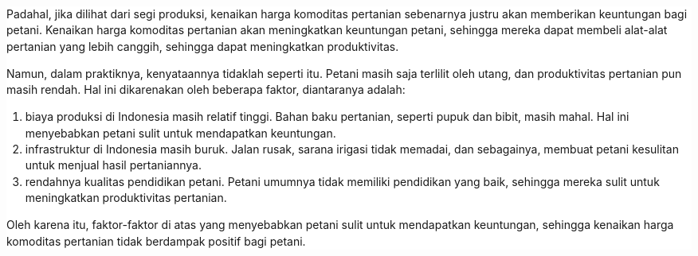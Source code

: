 Padahal, jika dilihat dari segi produksi, kenaikan harga komoditas pertanian sebenarnya justru akan memberikan keuntungan bagi petani. Kenaikan harga komoditas pertanian akan meningkatkan keuntungan petani, sehingga mereka dapat membeli alat-alat pertanian yang lebih canggih, sehingga dapat meningkatkan produktivitas.

Namun, dalam praktiknya, kenyataannya tidaklah seperti itu. Petani masih saja terlilit oleh utang, dan produktivitas pertanian pun masih rendah. Hal ini dikarenakan oleh beberapa faktor, diantaranya adalah:

1. biaya produksi di Indonesia masih relatif tinggi. Bahan baku pertanian, seperti pupuk dan bibit, masih mahal. Hal ini menyebabkan petani sulit untuk mendapatkan keuntungan.
2. infrastruktur di Indonesia masih buruk. Jalan rusak, sarana irigasi tidak memadai, dan sebagainya, membuat petani kesulitan untuk menjual hasil pertaniannya.
3. rendahnya kualitas pendidikan petani. Petani umumnya tidak memiliki pendidikan yang baik, sehingga mereka sulit untuk meningkatkan produktivitas pertanian.

Oleh karena itu, faktor-faktor di atas yang menyebabkan petani sulit untuk mendapatkan keuntungan, sehingga kenaikan harga komoditas pertanian tidak berdampak positif bagi petani.
